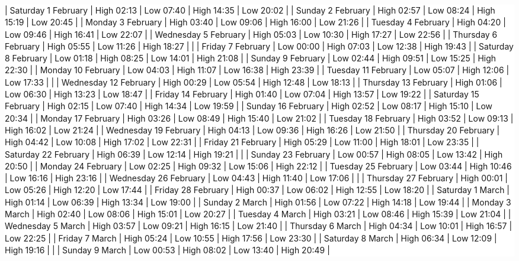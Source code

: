 | Saturday 1 February | High 02:13 | Low 07:40 | High 14:35 | Low 20:02 | 
| Sunday 2 February | High 02:57 | Low 08:24 | High 15:19 | Low 20:45 | 
| Monday 3 February | High 03:40 | Low 09:06 | High 16:00 | Low 21:26 | 
| Tuesday 4 February | High 04:20 | Low 09:46 | High 16:41 | Low 22:07 | 
| Wednesday 5 February | High 05:03 | Low 10:30 | High 17:27 | Low 22:56 | 
| Thursday 6 February | High 05:55 | Low 11:26 | High 18:27 |  | 
| Friday 7 February | Low 00:00 | High 07:03 | Low 12:38 | High 19:43 | 
| Saturday 8 February | Low 01:18 | High 08:25 | Low 14:01 | High 21:08 | 
| Sunday 9 February | Low 02:44 | High 09:51 | Low 15:25 | High 22:30 | 
| Monday 10 February | Low 04:03 | High 11:07 | Low 16:38 | High 23:39 | 
| Tuesday 11 February | Low 05:07 | High 12:06 | Low 17:33 |  | 
| Wednesday 12 February | High 00:29 | Low 05:54 | High 12:48 | Low 18:13 | 
| Thursday 13 February | High 01:06 | Low 06:30 | High 13:23 | Low 18:47 | 
| Friday 14 February | High 01:40 | Low 07:04 | High 13:57 | Low 19:22 | 
| Saturday 15 February | High 02:15 | Low 07:40 | High 14:34 | Low 19:59 | 
| Sunday 16 February | High 02:52 | Low 08:17 | High 15:10 | Low 20:34 | 
| Monday 17 February | High 03:26 | Low 08:49 | High 15:40 | Low 21:02 | 
| Tuesday 18 February | High 03:52 | Low 09:13 | High 16:02 | Low 21:24 | 
| Wednesday 19 February | High 04:13 | Low 09:36 | High 16:26 | Low 21:50 | 
| Thursday 20 February | High 04:42 | Low 10:08 | High 17:02 | Low 22:31 | 
| Friday 21 February | High 05:29 | Low 11:00 | High 18:01 | Low 23:35 | 
| Saturday 22 February | High 06:39 | Low 12:14 | High 19:21 |  | 
| Sunday 23 February | Low 00:57 | High 08:05 | Low 13:42 | High 20:50 | 
| Monday 24 February | Low 02:25 | High 09:32 | Low 15:06 | High 22:12 | 
| Tuesday 25 February | Low 03:44 | High 10:46 | Low 16:16 | High 23:16 | 
| Wednesday 26 February | Low 04:43 | High 11:40 | Low 17:06 |  | 
| Thursday 27 February | High 00:01 | Low 05:26 | High 12:20 | Low 17:44 | 
| Friday 28 February | High 00:37 | Low 06:02 | High 12:55 | Low 18:20 | 
| Saturday 1 March | High 01:14 | Low 06:39 | High 13:34 | Low 19:00 | 
| Sunday 2 March | High 01:56 | Low 07:22 | High 14:18 | Low 19:44 | 
| Monday 3 March | High 02:40 | Low 08:06 | High 15:01 | Low 20:27 | 
| Tuesday 4 March | High 03:21 | Low 08:46 | High 15:39 | Low 21:04 | 
| Wednesday 5 March | High 03:57 | Low 09:21 | High 16:15 | Low 21:40 | 
| Thursday 6 March | High 04:34 | Low 10:01 | High 16:57 | Low 22:25 | 
| Friday 7 March | High 05:24 | Low 10:55 | High 17:56 | Low 23:30 | 
| Saturday 8 March | High 06:34 | Low 12:09 | High 19:16 |  | 
| Sunday 9 March | Low 00:53 | High 08:02 | Low 13:40 | High 20:49 | 